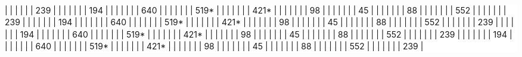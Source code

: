 | | | | | | 239 |
| | | | | | 194 |
| | | | | | 640 |
| | | | | | 519* |
| | | | | | 421* |
| | | | | | 98 |
| | | | | | 45 |
| | | | | | 88 |
| | | | | | 552 |
| | | | | | 239 |
| | | | | | 194 |
| | | | | | 640 |
| | | | | | 519* |
| | | | | | 421* |
| | | | | | 98 |
| | | | | | 45 |
| | | | | | 88 |
| | | | | | 552 |
| | | | | | 239 |
| | | | | | 194 |
| | | | | | 640 |
| | | | | | 519* |
| | | | | | 421* |
| | | | | | 98 |
| | | | | | 45 |
| | | | | | 88 |
| | | | | | 552 |
| | | | | | 239 |
| | | | | | 194 |
| | | | | | 640 |
| | | | | | 519* |
| | | | | | 421* |
| | | | | | 98 |
| | | | | | 45 |
| | | | | | 88 |
| | | | | | 552 |
| | | | | | 239 |